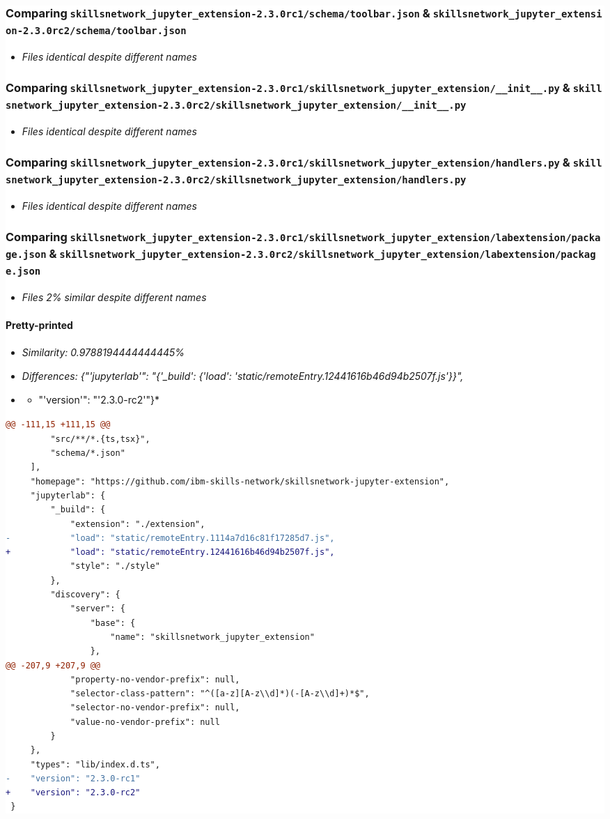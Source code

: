 ### Comparing `skillsnetwork_jupyter_extension-2.3.0rc1/schema/toolbar.json` & `skillsnetwork_jupyter_extension-2.3.0rc2/schema/toolbar.json`

 * *Files identical despite different names*

### Comparing `skillsnetwork_jupyter_extension-2.3.0rc1/skillsnetwork_jupyter_extension/__init__.py` & `skillsnetwork_jupyter_extension-2.3.0rc2/skillsnetwork_jupyter_extension/__init__.py`

 * *Files identical despite different names*

### Comparing `skillsnetwork_jupyter_extension-2.3.0rc1/skillsnetwork_jupyter_extension/handlers.py` & `skillsnetwork_jupyter_extension-2.3.0rc2/skillsnetwork_jupyter_extension/handlers.py`

 * *Files identical despite different names*

### Comparing `skillsnetwork_jupyter_extension-2.3.0rc1/skillsnetwork_jupyter_extension/labextension/package.json` & `skillsnetwork_jupyter_extension-2.3.0rc2/skillsnetwork_jupyter_extension/labextension/package.json`

 * *Files 2% similar despite different names*

#### Pretty-printed

 * *Similarity: 0.9788194444444445%*

 * *Differences: {"'jupyterlab'": "{'_build': {'load': 'static/remoteEntry.12441616b46d94b2507f.js'}}",*

 * * "'version'": "'2.3.0-rc2'"}*

```diff
@@ -111,15 +111,15 @@
         "src/**/*.{ts,tsx}",
         "schema/*.json"
     ],
     "homepage": "https://github.com/ibm-skills-network/skillsnetwork-jupyter-extension",
     "jupyterlab": {
         "_build": {
             "extension": "./extension",
-            "load": "static/remoteEntry.1114a7d16c81f17285d7.js",
+            "load": "static/remoteEntry.12441616b46d94b2507f.js",
             "style": "./style"
         },
         "discovery": {
             "server": {
                 "base": {
                     "name": "skillsnetwork_jupyter_extension"
                 },
@@ -207,9 +207,9 @@
             "property-no-vendor-prefix": null,
             "selector-class-pattern": "^([a-z][A-z\\d]*)(-[A-z\\d]+)*$",
             "selector-no-vendor-prefix": null,
             "value-no-vendor-prefix": null
         }
     },
     "types": "lib/index.d.ts",
-    "version": "2.3.0-rc1"
+    "version": "2.3.0-rc2"
 }
```
